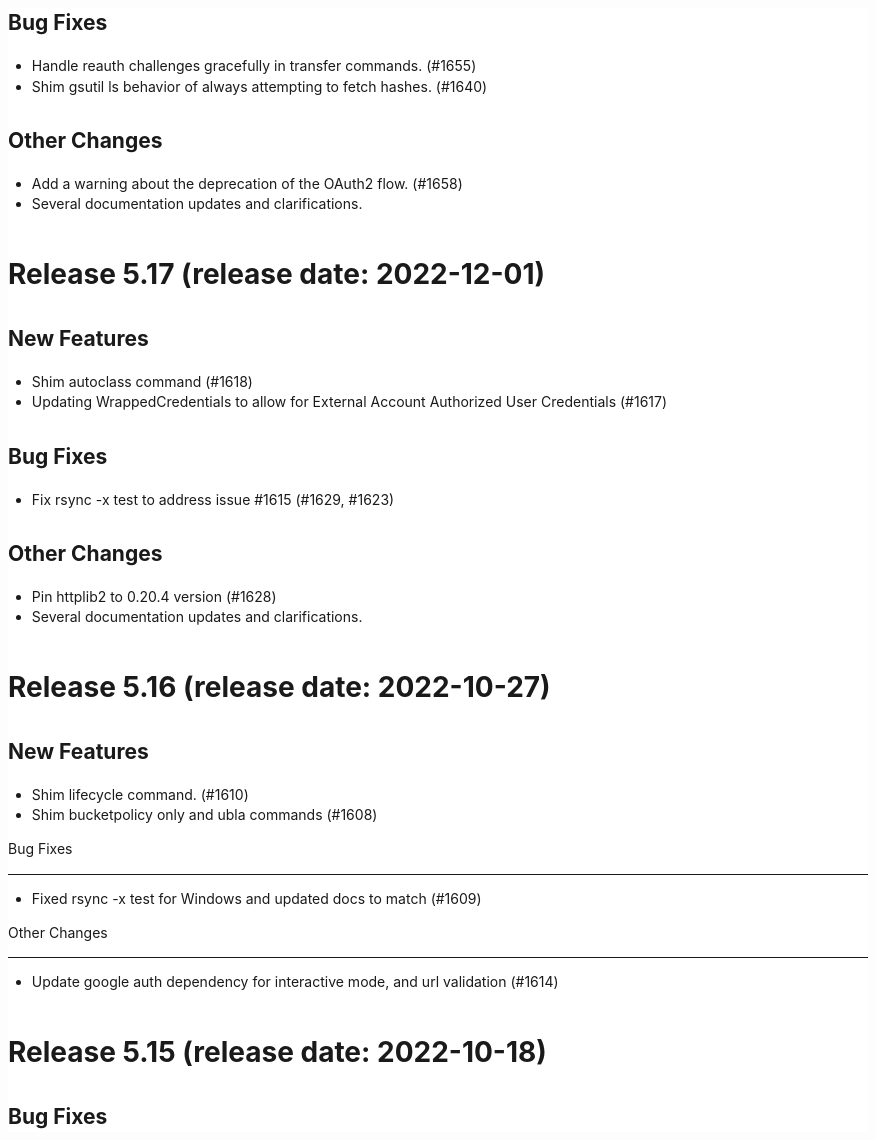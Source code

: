 ## Bug Fixes

- Handle reauth challenges gracefully in transfer commands. (#1655)
- Shim gsutil ls behavior of always attempting to fetch hashes. (#1640)

## Other Changes

- Add a warning about the deprecation of the OAuth2 flow. (#1658)
- Several documentation updates and clarifications.

# Release 5.17 (release date: 2022-12-01)

## New Features

- Shim autoclass command (#1618)
- Updating WrappedCredentials to allow for External Account Authorized User Credentials (#1617)

## Bug Fixes

- Fix rsync -x test to address issue #1615 (#1629, #1623)

## Other Changes

- Pin httplib2 to 0.20.4 version (#1628)
- Several documentation updates and clarifications.

# Release 5.16 (release date: 2022-10-27)

## New Features

- Shim lifecycle command. (#1610)
- Shim bucketpolicy only and ubla commands (#1608)

Bug Fixes

---

- Fixed rsync -x test for Windows and updated docs to match (#1609)

Other Changes

---

- Update google auth dependency for interactive mode, and url validation (#1614)

# Release 5.15 (release date: 2022-10-18)

## Bug Fixes
